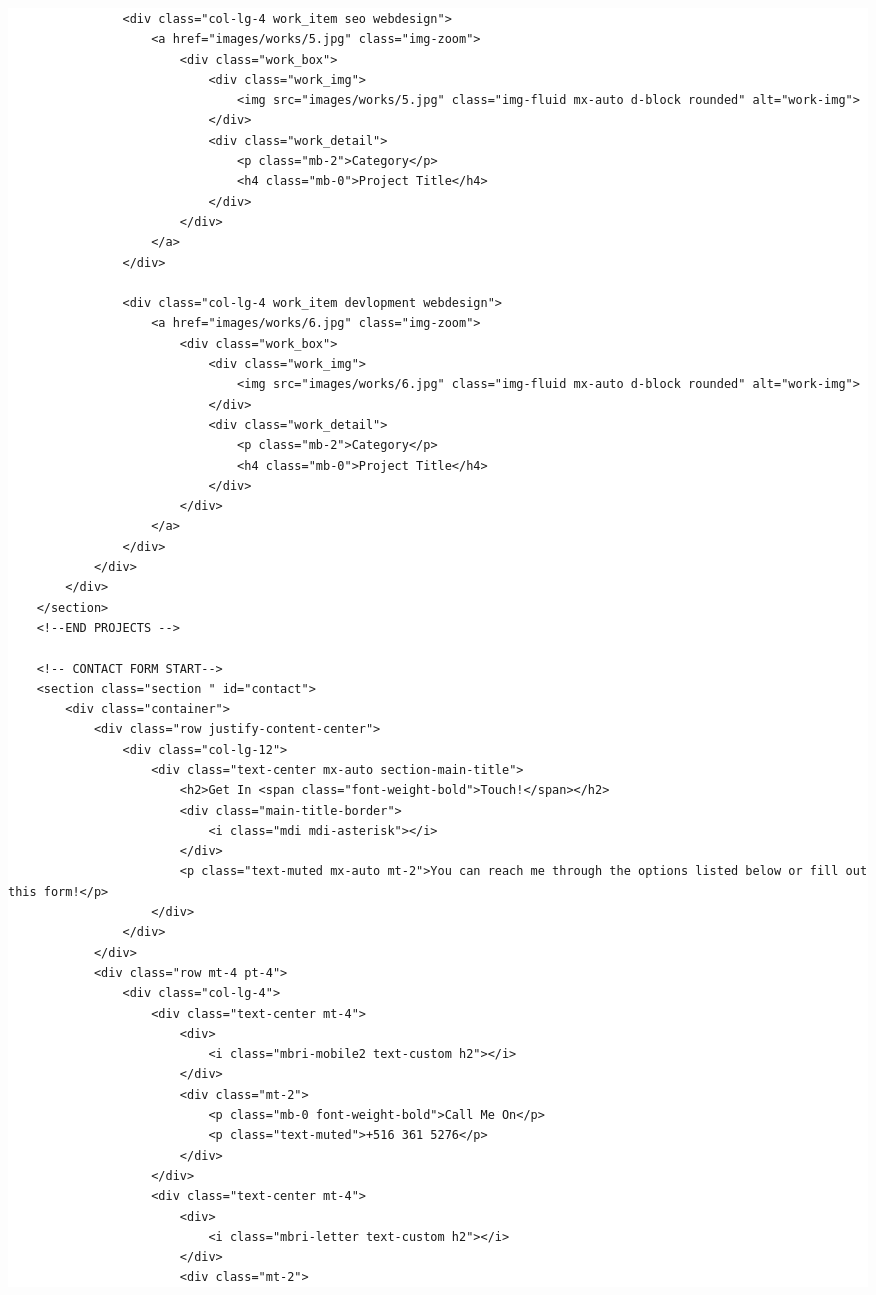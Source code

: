                     <div class="col-lg-4 work_item seo webdesign">
                        <a href="images/works/5.jpg" class="img-zoom">
                            <div class="work_box">
                                <div class="work_img">
                                    <img src="images/works/5.jpg" class="img-fluid mx-auto d-block rounded" alt="work-img">
                                </div>
                                <div class="work_detail">
                                    <p class="mb-2">Category</p>
                                    <h4 class="mb-0">Project Title</h4>
                                </div>
                            </div>
                        </a>
                    </div>

                    <div class="col-lg-4 work_item devlopment webdesign">
                        <a href="images/works/6.jpg" class="img-zoom">
                            <div class="work_box">
                                <div class="work_img">
                                    <img src="images/works/6.jpg" class="img-fluid mx-auto d-block rounded" alt="work-img">
                                </div>
                                <div class="work_detail">
                                    <p class="mb-2">Category</p>
                                    <h4 class="mb-0">Project Title</h4>
                                </div>
                            </div>
                        </a>
                    </div>
                </div>
            </div>
        </section>
        <!--END PROJECTS -->

        <!-- CONTACT FORM START-->
        <section class="section " id="contact">
            <div class="container">
                <div class="row justify-content-center">
                    <div class="col-lg-12">
                        <div class="text-center mx-auto section-main-title">
                            <h2>Get In <span class="font-weight-bold">Touch!</span></h2>
                            <div class="main-title-border">
                                <i class="mdi mdi-asterisk"></i>
                            </div>
                            <p class="text-muted mx-auto mt-2">You can reach me through the options listed below or fill out this form!</p>
                        </div>
                    </div>
                </div>  
                <div class="row mt-4 pt-4">
                    <div class="col-lg-4">
                        <div class="text-center mt-4">
                            <div>
                                <i class="mbri-mobile2 text-custom h2"></i>
                            </div>
                            <div class="mt-2">
                                <p class="mb-0 font-weight-bold">Call Me On</p>
                                <p class="text-muted">+516 361 5276</p>
                            </div>
                        </div>
                        <div class="text-center mt-4">
                            <div>
                                <i class="mbri-letter text-custom h2"></i>
                            </div>
                            <div class="mt-2">